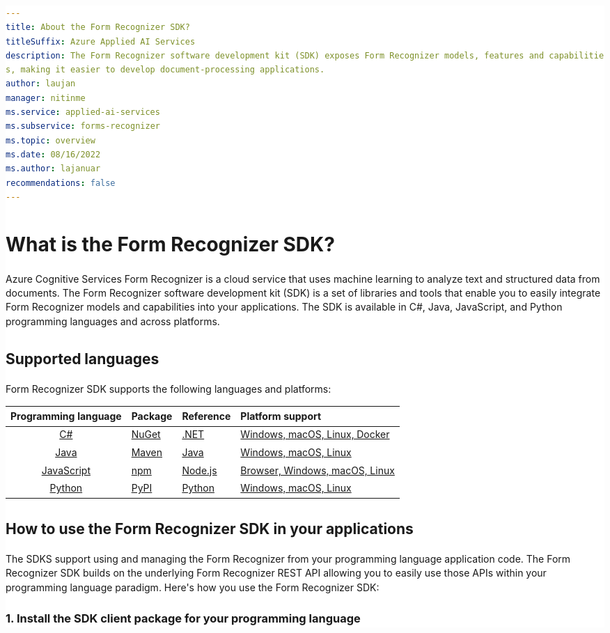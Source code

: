 ```yaml
---
title: About the Form Recognizer SDK?
titleSuffix: Azure Applied AI Services
description: The Form Recognizer software development kit (SDK) exposes Form Recognizer models, features and capabilities, making it easier to develop document-processing applications.
author: laujan
manager: nitinme
ms.service: applied-ai-services
ms.subservice: forms-recognizer
ms.topic: overview
ms.date: 08/16/2022
ms.author: lajanuar
recommendations: false
---
```





# What is the Form Recognizer SDK?

Azure Cognitive Services Form Recognizer is a cloud service that uses machine learning to analyze text and structured data from documents. The Form Recognizer software development kit (SDK) is a set of libraries and tools that enable you to easily integrate Form Recognizer models and capabilities into your applications. The SDK is available in C#, Java, JavaScript, and Python programming languages and across platforms.

## Supported languages

Form Recognizer SDK supports the following languages and platforms:

| Programming language | Package| Reference |Platform support |
|:----------------------:|:----------|:----------| :----------------|
|[C#](quickstarts/get-started-v3-sdk-rest-api.md?pivots=programming-language-csharp#set-up)| [NuGet](https://www.nuget.org/packages/Azure.AI.FormRecognizer/4.0.0-beta.5)  | [.NET](/dotnet/api/azure.ai.formrecognizer?view=azure-dotnet-preview&preserve-view=true) |[Windows, macOS, Linux, Docker](/dotnet.microsoft.com/download)|
|[Java](quickstarts/get-started-v3-sdk-rest-api.md?pivots=programming-language-java#set-up) |[Maven](https://search.maven.org/artifact/com.azure/azure-ai-formrecognizer/4.0.0-beta.5/jar) | [Java](/java/api/overview/azure/ai-formrecognizer-readme?view=azure-java-preview&preserve-view=true)|[Windows, macOS, Linux](/java/openjdk/install)|
|[JavaScript](quickstarts/get-started-v3-sdk-rest-api.md?pivots=programming-language-javascript#set-up)| [npm](https://www.npmjs.com/package/@azure/ai-form-recognizer/v/4.0.0-beta.6)| [Node.js](/javascript/api/@azure/ai-form-recognizer/?view=azure-node-preview&preserve-view=true) | [Browser, Windows, macOS, Linux](https://nodejs.org/en/download/) |
|[Python](quickstarts/get-started-v3-sdk-rest-api.md?pivots=programming-language-python#set-up) | [PyPI](https://pypi.org/project/azure-ai-formrecognizer/3.2.0b6/)| [Python](/python/api/azure-ai-formrecognizer/azure.ai.formrecognizer?view=azure-python-preview&preserve-view=true) |[Windows, macOS, Linux](/azure/developer/python/configure-local-development-environment?tabs=windows%2Capt%2Ccmd#use-the-azure-cli)

## How to use the Form Recognizer SDK in your applications

The SDKS support using and managing the Form Recognizer from your programming language application code. The Form Recognizer SDK builds on the underlying Form Recognizer REST API allowing you to easily use those APIs within your programming language paradigm. Here's how you use the Form Recognizer SDK:

### 1. Install the SDK client package for your programming language
